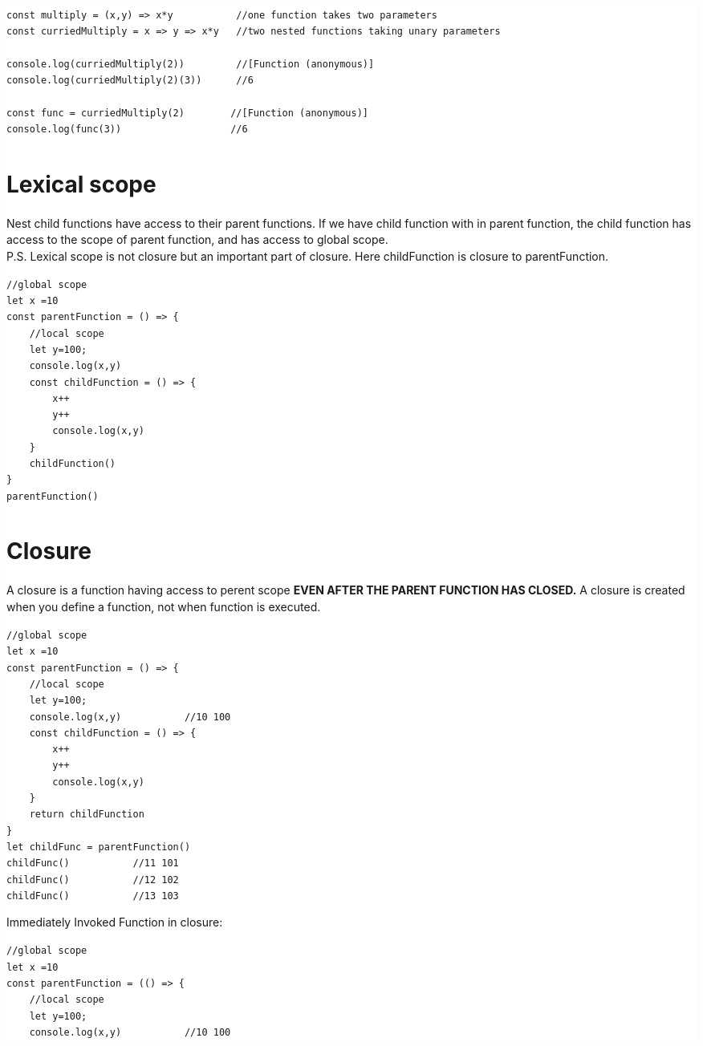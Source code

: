 ```
const multiply = (x,y) => x*y           //one function takes two parameters
const curriedMultiply = x => y => x*y   //two nested functions taking unary parameters

console.log(curriedMultiply(2))         //[Function (anonymous)]
console.log(curriedMultiply(2)(3))      //6  

const func = curriedMultiply(2)        //[Function (anonymous)]
console.log(func(3))                   //6
```
# Lexical scope
Nest child functions have access to their parent functions. If we have child function with in parent function, the child function has access to the scope of parent function, and has access to global scope. <br>
P.S. Lexical scope is not closure but an important part of closure. Here childFunction is closure to parentFunction. 
```
//global scope
let x =10
const parentFunction = () => {
    //local scope
    let y=100;
    console.log(x,y)
    const childFunction = () => {
        x++ 
        y++
        console.log(x,y)
    }
    childFunction()
}
parentFunction()
```
# Closure
A closure is a function having access to perent scope <b>EVEN AFTER THE PARENT FUNCTION HAS CLOSED.</b> A closure is created when you define a function, not when function is executed.
```
//global scope
let x =10
const parentFunction = () => {
    //local scope
    let y=100;
    console.log(x,y)           //10 100
    const childFunction = () => {
        x++ 
        y++
        console.log(x,y)
    }
    return childFunction
}
let childFunc = parentFunction()
childFunc()           //11 101
childFunc()           //12 102
childFunc()           //13 103
```
Immediately Invoked Function in closure:
```
//global scope
let x =10
const parentFunction = (() => {
    //local scope
    let y=100;
    console.log(x,y)           //10 100
```